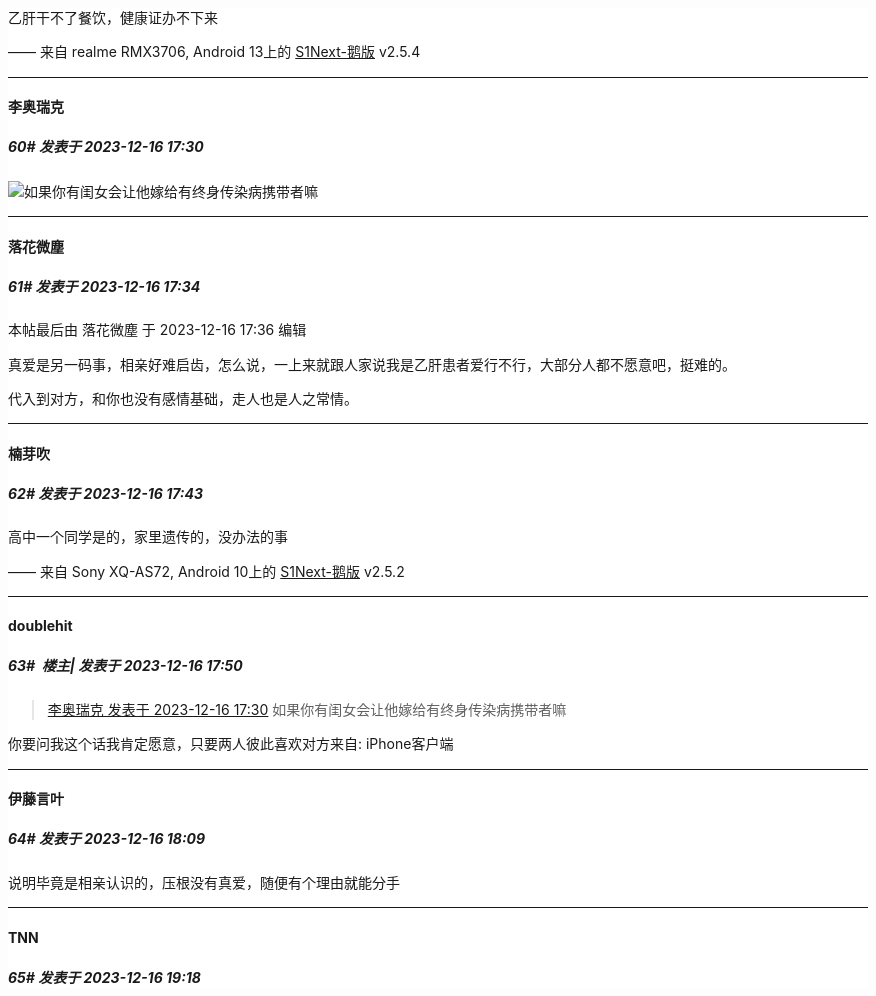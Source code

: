 乙肝干不了餐饮，健康证办不下来

—— 来自 realme RMX3706, Android 13上的 [S1Next-鹅版](https://github.com/ykrank/S1-Next/releases) v2.5.4

*****

####  李奥瑞克  
##### 60#       发表于 2023-12-16 17:30

<img src="https://static.saraba1st.com/image/smiley/face2017/065.png" referrerpolicy="no-referrer">如果你有闺女会让他嫁给有终身传染病携带者嘛


*****

####  落花微塵  
##### 61#       发表于 2023-12-16 17:34

 本帖最后由 落花微塵 于 2023-12-16 17:36 编辑 

真爱是另一码事，相亲好难启齿，怎么说，一上来就跟人家说我是乙肝患者爱行不行，大部分人都不愿意吧，挺难的。

代入到对方，和你也没有感情基础，走人也是人之常情。

*****

####  楠芽吹  
##### 62#       发表于 2023-12-16 17:43

高中一个同学是的，家里遗传的，没办法的事

—— 来自 Sony XQ-AS72, Android 10上的 [S1Next-鹅版](https://github.com/ykrank/S1-Next/releases) v2.5.2


*****

####  doublehit  
##### 63#         楼主| 发表于 2023-12-16 17:50

<blockquote><a href="httphttps://bbs.saraba1st.com/2b/forum.php?mod=redirect&amp;goto=findpost&amp;pid=63347681&amp;ptid=2164273" target="_blank"> 李奥瑞克 发表于 2023-12-16 17:30</a> 如果你有闺女会让他嫁给有终身传染病携带者嘛 </blockquote>
你要问我这个话我肯定愿意，只要两人彼此喜欢对方来自: iPhone客户端


*****

####  伊藤言叶  
##### 64#       发表于 2023-12-16 18:09

说明毕竟是相亲认识的，压根没有真爱，随便有个理由就能分手


*****

####  TNN  
##### 65#       发表于 2023-12-16 19:18
